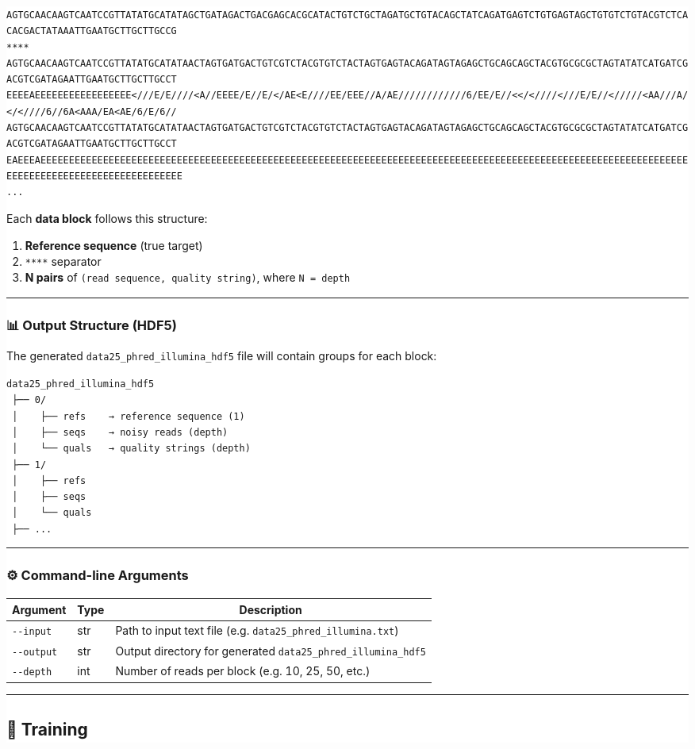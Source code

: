 ```
AGTGCAACAAGTCAATCCGTTATATGCATATAGCTGATAGACTGACGAGCACGCATACTGTCTGCTAGATGCTGTACAGCTATCAGATGAGTCTGTGAGTAGCTGTGTCTGTACGTCTCACACGACTATAAATTGAATGCTTGCTTGCCG
****
AGTGCAACAAGTCAATCCGTTATATGCATATAACTAGTGATGACTGTCGTCTACGTGTCTACTAGTGAGTACAGATAGTAGAGCTGCAGCAGCTACGTGCGCGCTAGTATATCATGATCGACGTCGATAGAATTGAATGCTTGCTTGCCT
EEEEAEEEEEEEEEEEEEEEEE<///E/E////<A//EEEE/E//E/</AE<E////EE/EEE//A/AE////////////6/EE/E//<</<////<///E/E//</////<AA///A/</<////6//6A<AAA/EA<AE/6/E/6//
AGTGCAACAAGTCAATCCGTTATATGCATATAACTAGTGATGACTGTCGTCTACGTGTCTACTAGTGAGTACAGATAGTAGAGCTGCAGCAGCTACGTGCGCGCTAGTATATCATGATCGACGTCGATAGAATTGAATGCTTGCTTGCCT
EAEEEAEEEEEEEEEEEEEEEEEEEEEEEEEEEEEEEEEEEEEEEEEEEEEEEEEEEEEEEEEEEEEEEEEEEEEEEEEEEEEEEEEEEEEEEEEEEEEEEEEEEEEEEEEEEEEEEEEEEEEEEEEEEEEEEEEEEEEEEEEEEEEEEEE
...
```

Each **data block** follows this structure:

1. **Reference sequence** (true target)
2. `****` separator
3. **N pairs** of `(read sequence, quality string)`, where `N = depth`

------

### 📊 Output Structure (HDF5)

The generated `data25_phred_illumina_hdf5` file will contain groups for each block:

```
data25_phred_illumina_hdf5
 ├── 0/
 │    ├── refs    → reference sequence (1)
 │    ├── seqs    → noisy reads (depth)
 │    └── quals   → quality strings (depth)
 ├── 1/
 │    ├── refs
 │    ├── seqs
 │    └── quals
 ├── ...
```

------

### ⚙️ Command-line Arguments

| Argument   | Type | Description                                                 |
| ---------- | ---- | ----------------------------------------------------------- |
| `--input`  | str  | Path to input text file (e.g. `data25_phred_illumina.txt`)  |
| `--output` | str  | Output directory for generated `data25_phred_illumina_hdf5` |
| `--depth`  | int  | Number of reads per block (e.g. 10, 25, 50, etc.)           |

------

## 🚀 Training
